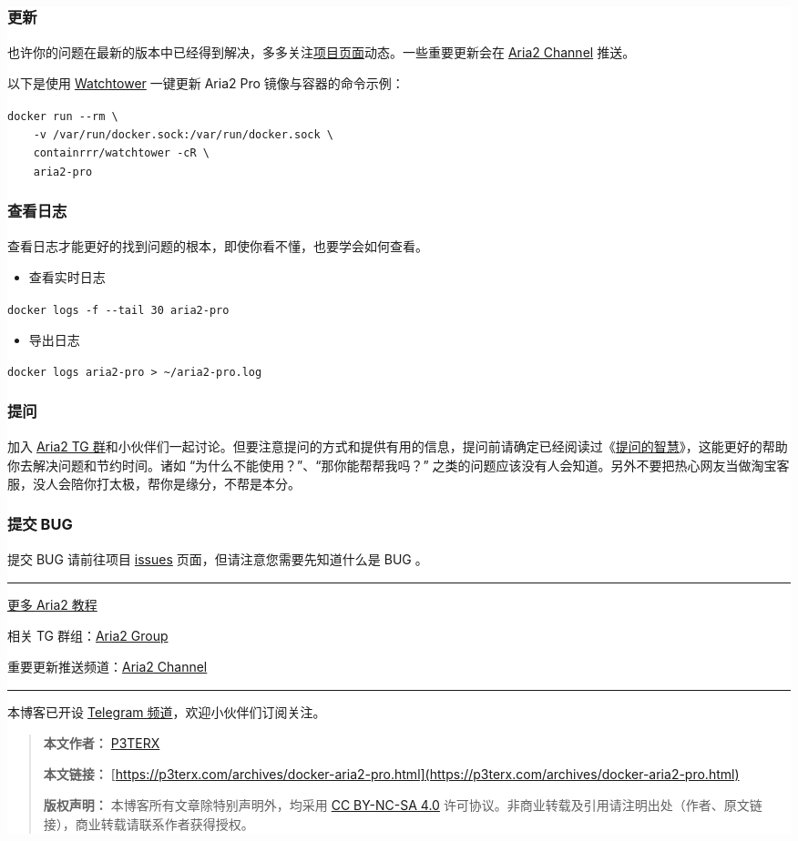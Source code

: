 ### 更新

也许你的问题在最新的版本中已经得到解决，多多关注[项目页面](https://p3terx.com/go/aHR0cHM6Ly9naXRodWIuY29tL1AzVEVSWC9kb2NrZXItYXJpYTItcHJv)动态。一些重要更新会在 [Aria2 Channel](https://p3terx.com/go/aHR0cHM6Ly90Lm1lL0FyaWEyX0NoYW5uZWw) 推送。

以下是使用 [Watchtower](https://p3terx.com/archives/docker-watchtower.html) 一键更新 Aria2 Pro 镜像与容器的命令示例：

```
docker run --rm \
    -v /var/run/docker.sock:/var/run/docker.sock \
    containrrr/watchtower -cR \
    aria2-pro
```

### 查看日志

查看日志才能更好的找到问题的根本，即使你看不懂，也要学会如何查看。

*   查看实时日志

```
docker logs -f --tail 30 aria2-pro
```

*   导出日志

```
docker logs aria2-pro > ~/aria2-pro.log
```

### 提问

加入 [Aria2 TG 群](https://p3terx.com/go/aHR0cHM6Ly90Lm1lL2FyaWEyYw)和小伙伴们一起讨论。但要注意提问的方式和提供有用的信息，提问前请确定已经阅读过《[提问的智慧](https://p3terx.com/go/aHR0cHM6Ly9naXRodWIuY29tL3J5YW5oYW53dS9Ib3ctVG8tQXNrLVF1ZXN0aW9ucy1UaGUtU21hcnQtV2F5L2Jsb2IvbWFzdGVyL1JFQURNRS16aF9DTi5tZA)》，这能更好的帮助你去解决问题和节约时间。诸如 “为什么不能使用？”、“那你能帮帮我吗？” 之类的问题应该没有人会知道。另外不要把热心网友当做淘宝客服，没人会陪你打太极，帮你是缘分，不帮是本分。

### 提交 BUG

提交 BUG 请前往项目 [issues](https://p3terx.com/go/aHR0cHM6Ly9naXRodWIuY29tL1AzVEVSWC9kb2NrZXItYXJpYTItcHJvL2lzc3Vlcw) 页面，但请注意您需要先知道什么是 BUG 。

* * *

[更多 Aria2 教程](https://p3terx.com/tag/aria2/)

相关 TG 群组：[Aria2 Group](https://p3terx.com/go/aHR0cHM6Ly90Lm1lL2FyaWEyYw)

重要更新推送频道：[Aria2 Channel](https://p3terx.com/go/aHR0cHM6Ly90Lm1lL0FyaWEyX0NoYW5uZWw)

* * *

本博客已开设 [Telegram 频道](https://p3terx.com/go/aHR0cHM6Ly90Lm1lL1AzVEVSWF9aT05F)，欢迎小伙伴们订阅关注。

> **本文作者：** [P3TERX](https://p3terx.com/)
> 
> **本文链接：** [https://p3terx.com/archives/docker-aria2-pro.html](https://p3terx.com/archives/docker-aria2-pro.html)
> 
> **版权声明：** 本博客所有文章除特别声明外，均采用 [CC BY-NC-SA 4.0](https://p3terx.com/go/aHR0cHM6Ly9jcmVhdGl2ZWNvbW1vbnMub3JnL2xpY2Vuc2VzL2J5LW5jLXNhLzQuMC9kZWVkLnpo) 许可协议。非商业转载及引用请注明出处（作者、原文链接），商业转载请联系作者获得授权。